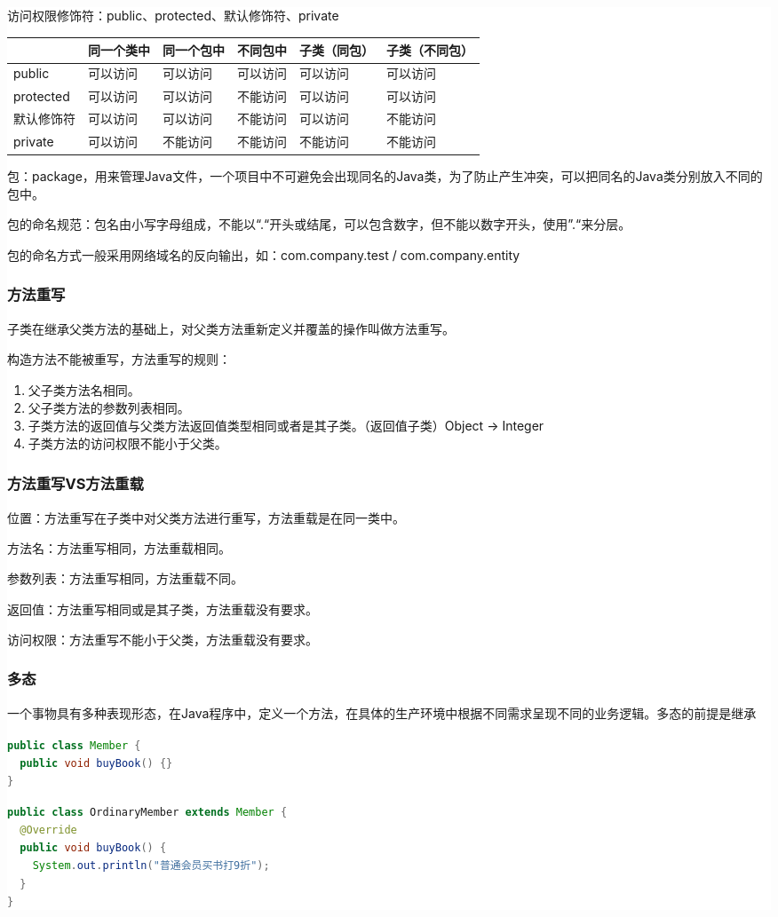 访问权限修饰符：public、protected、默认修饰符、private

|            | 同一个类中 | 同一个包中 | 不同包中 | 子类（同包） | 子类（不同包） |
| ---------- | ---------- | ---------- | -------- | ------------ | -------------- |
| public     | 可以访问   | 可以访问   | 可以访问 | 可以访问     | 可以访问       |
| protected  | 可以访问   | 可以访问   | 不能访问 | 可以访问     | 可以访问       |
| 默认修饰符 | 可以访问   | 可以访问   | 不能访问 | 可以访问     | 不能访问       |
| private    | 可以访问   | 不能访问   | 不能访问 | 不能访问     | 不能访问       |

包：package，用来管理Java文件，一个项目中不可避免会出现同名的Java类，为了防止产生冲突，可以把同名的Java类分别放入不同的包中。

包的命名规范：包名由小写字母组成，不能以“.“开头或结尾，可以包含数字，但不能以数字开头，使用”.“来分层。

包的命名方式一般采用网络域名的反向输出，如：com.company.test / com.company.entity

### 方法重写

子类在继承父类方法的基础上，对父类方法重新定义并覆盖的操作叫做方法重写。

构造方法不能被重写，方法重写的规则：

1. 父子类方法名相同。
2. 父子类方法的参数列表相同。
3. 子类方法的返回值与父类方法返回值类型相同或者是其子类。（返回值子类）Object -> Integer
4. 子类方法的访问权限不能小于父类。

### 方法重写VS方法重载

位置：方法重写在子类中对父类方法进行重写，方法重载是在同一类中。

方法名：方法重写相同，方法重载相同。

参数列表：方法重写相同，方法重载不同。

返回值：方法重写相同或是其子类，方法重载没有要求。

访问权限：方法重写不能小于父类，方法重载没有要求。

### 多态

一个事物具有多种表现形态，在Java程序中，定义一个方法，在具体的生产环境中根据不同需求呈现不同的业务逻辑。多态的前提是继承

```java
public class Member {
  public void buyBook() {}
}
```

```java
public class OrdinaryMember extends Member {
  @Override
  public void buyBook() {
    System.out.println("普通会员买书打9折");
  }
}
```
